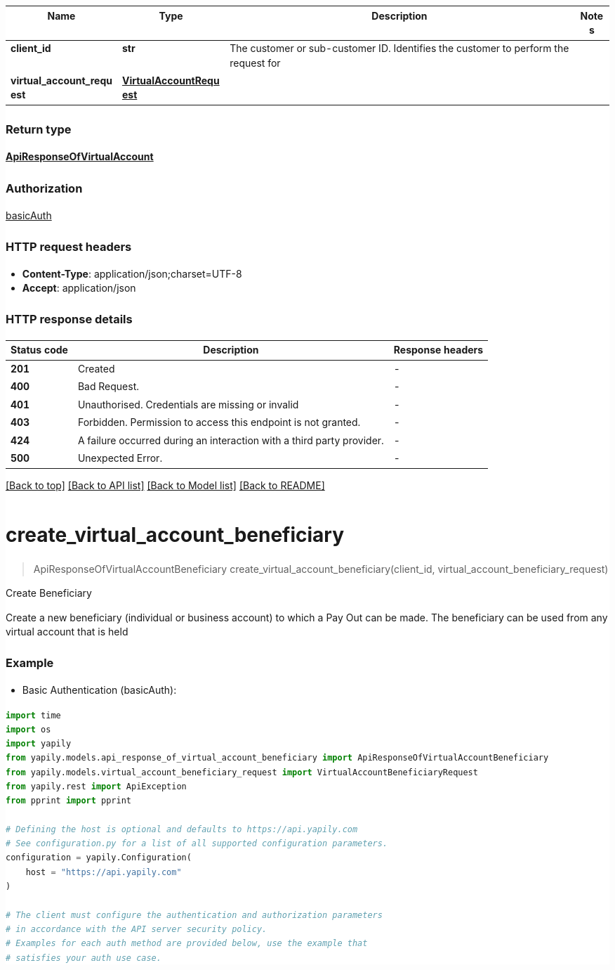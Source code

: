 Name | Type | Description  | Notes
------------- | ------------- | ------------- | -------------
 **client_id** | **str**| The customer or sub-customer ID. Identifies the customer to perform the request for | 
 **virtual_account_request** | [**VirtualAccountRequest**](VirtualAccountRequest.md)|  | 

### Return type

[**ApiResponseOfVirtualAccount**](ApiResponseOfVirtualAccount.md)

### Authorization

[basicAuth](../README.md#basicAuth)

### HTTP request headers

 - **Content-Type**: application/json;charset=UTF-8
 - **Accept**: application/json

### HTTP response details
| Status code | Description | Response headers |
|-------------|-------------|------------------|
**201** | Created |  -  |
**400** | Bad Request. |  -  |
**401** | Unauthorised. Credentials are missing or invalid |  -  |
**403** | Forbidden. Permission to access this endpoint is not granted. |  -  |
**424** | A failure occurred during an interaction with a third party provider. |  -  |
**500** | Unexpected Error. |  -  |

[[Back to top]](#) [[Back to API list]](../README.md#documentation-for-api-endpoints) [[Back to Model list]](../README.md#documentation-for-models) [[Back to README]](../README.md)

# **create_virtual_account_beneficiary**
> ApiResponseOfVirtualAccountBeneficiary create_virtual_account_beneficiary(client_id, virtual_account_beneficiary_request)

Create Beneficiary

Create a new beneficiary (individual or business account) to which a Pay Out can be made. The beneficiary can be used from any virtual account that is held

### Example

* Basic Authentication (basicAuth):
```python
import time
import os
import yapily
from yapily.models.api_response_of_virtual_account_beneficiary import ApiResponseOfVirtualAccountBeneficiary
from yapily.models.virtual_account_beneficiary_request import VirtualAccountBeneficiaryRequest
from yapily.rest import ApiException
from pprint import pprint

# Defining the host is optional and defaults to https://api.yapily.com
# See configuration.py for a list of all supported configuration parameters.
configuration = yapily.Configuration(
    host = "https://api.yapily.com"
)

# The client must configure the authentication and authorization parameters
# in accordance with the API server security policy.
# Examples for each auth method are provided below, use the example that
# satisfies your auth use case.

```